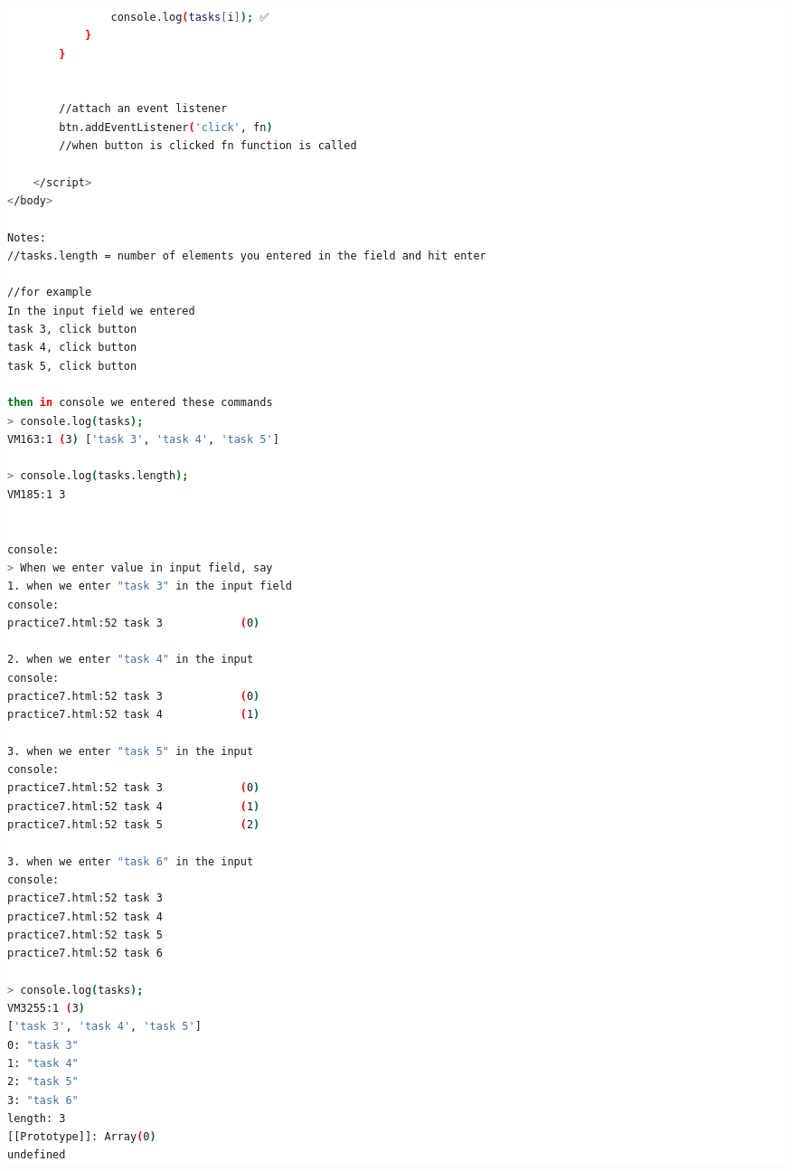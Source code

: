 ```bash 
                console.log(tasks[i]); ✅
            }
        }

        
        //attach an event listener 
        btn.addEventListener('click', fn)
        //when button is clicked fn function is called 
    
    </script>
</body>

Notes:
//tasks.length = number of elements you entered in the field and hit enter 

//for example 
In the input field we entered 
task 3, click button 
task 4, click button
task 5, click button

then in console we entered these commands
> console.log(tasks);
VM163:1 (3) ['task 3', 'task 4', 'task 5']

> console.log(tasks.length);
VM185:1 3


console:
> When we enter value in input field, say 
1. when we enter "task 3" in the input field 
console:
practice7.html:52 task 3            (0)

2. when we enter "task 4" in the input
console:
practice7.html:52 task 3            (0)
practice7.html:52 task 4            (1)

3. when we enter "task 5" in the input
console:
practice7.html:52 task 3            (0)
practice7.html:52 task 4            (1)
practice7.html:52 task 5            (2)

3. when we enter "task 6" in the input
console:
practice7.html:52 task 3
practice7.html:52 task 4
practice7.html:52 task 5
practice7.html:52 task 6

> console.log(tasks);
VM3255:1 (3) 
['task 3', 'task 4', 'task 5']
0: "task 3"
1: "task 4"
2: "task 5"
3: "task 6"
length: 3
[[Prototype]]: Array(0)
undefined
```